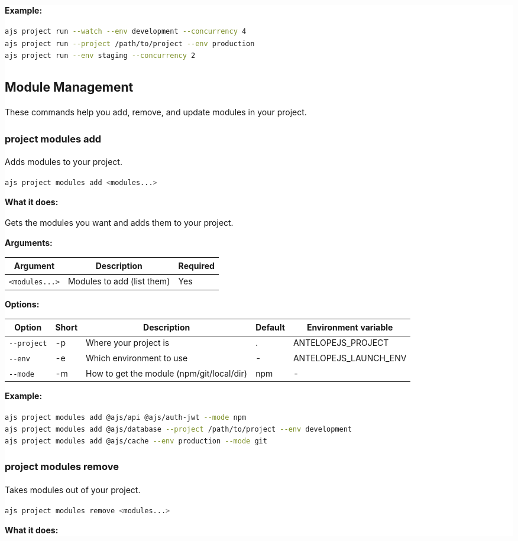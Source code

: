 **Example:**

```bash
ajs project run --watch --env development --concurrency 4
ajs project run --project /path/to/project --env production
ajs project run --env staging --concurrency 2
```

## Module Management

These commands help you add, remove, and update modules in your project.

### project modules add

Adds modules to your project.

```bash
ajs project modules add <modules...>
```

**What it does:**

Gets the modules you want and adds them to your project.

**Arguments:**

| Argument       | Description                | Required |
| -------------- | -------------------------- | -------- |
| `<modules...>` | Modules to add (list them) | Yes      |

**Options:**

| Option      | Short | Description                               | Default | Environment variable  |
| ----------- | ----- | ----------------------------------------- | ------- | --------------------- |
| `--project` | -p    | Where your project is                     | .       | ANTELOPEJS_PROJECT    |
| `--env`     | -e    | Which environment to use                  | -       | ANTELOPEJS_LAUNCH_ENV |
| `--mode`    | -m    | How to get the module (npm/git/local/dir) | npm     | -                     |

**Example:**

```bash
ajs project modules add @ajs/api @ajs/auth-jwt --mode npm
ajs project modules add @ajs/database --project /path/to/project --env development
ajs project modules add @ajs/cache --env production --mode git
```

### project modules remove

Takes modules out of your project.

```bash
ajs project modules remove <modules...>
```

**What it does:**
